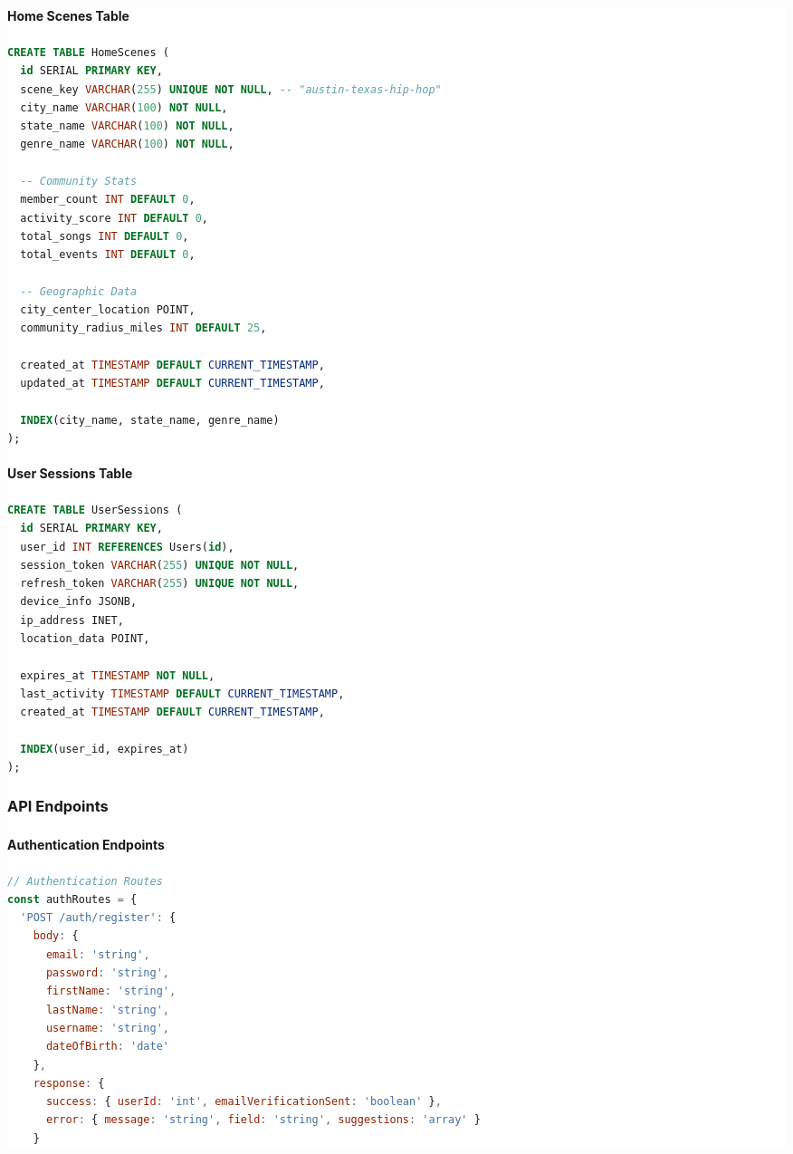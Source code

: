 #### **Home Scenes Table**
```sql
CREATE TABLE HomeScenes (
  id SERIAL PRIMARY KEY,
  scene_key VARCHAR(255) UNIQUE NOT NULL, -- "austin-texas-hip-hop"
  city_name VARCHAR(100) NOT NULL,
  state_name VARCHAR(100) NOT NULL,
  genre_name VARCHAR(100) NOT NULL,
  
  -- Community Stats
  member_count INT DEFAULT 0,
  activity_score INT DEFAULT 0,
  total_songs INT DEFAULT 0,
  total_events INT DEFAULT 0,
  
  -- Geographic Data
  city_center_location POINT,
  community_radius_miles INT DEFAULT 25,
  
  created_at TIMESTAMP DEFAULT CURRENT_TIMESTAMP,
  updated_at TIMESTAMP DEFAULT CURRENT_TIMESTAMP,
  
  INDEX(city_name, state_name, genre_name)
);
```

#### **User Sessions Table**
```sql
CREATE TABLE UserSessions (
  id SERIAL PRIMARY KEY,
  user_id INT REFERENCES Users(id),
  session_token VARCHAR(255) UNIQUE NOT NULL,
  refresh_token VARCHAR(255) UNIQUE NOT NULL,
  device_info JSONB,
  ip_address INET,
  location_data POINT,
  
  expires_at TIMESTAMP NOT NULL,
  last_activity TIMESTAMP DEFAULT CURRENT_TIMESTAMP,
  created_at TIMESTAMP DEFAULT CURRENT_TIMESTAMP,
  
  INDEX(user_id, expires_at)
);
```

### **API Endpoints**

#### **Authentication Endpoints**
```javascript
// Authentication Routes
const authRoutes = {
  'POST /auth/register': {
    body: {
      email: 'string',
      password: 'string',
      firstName: 'string',
      lastName: 'string',
      username: 'string',
      dateOfBirth: 'date'
    },
    response: {
      success: { userId: 'int', emailVerificationSent: 'boolean' },
      error: { message: 'string', field: 'string', suggestions: 'array' }
    }
```